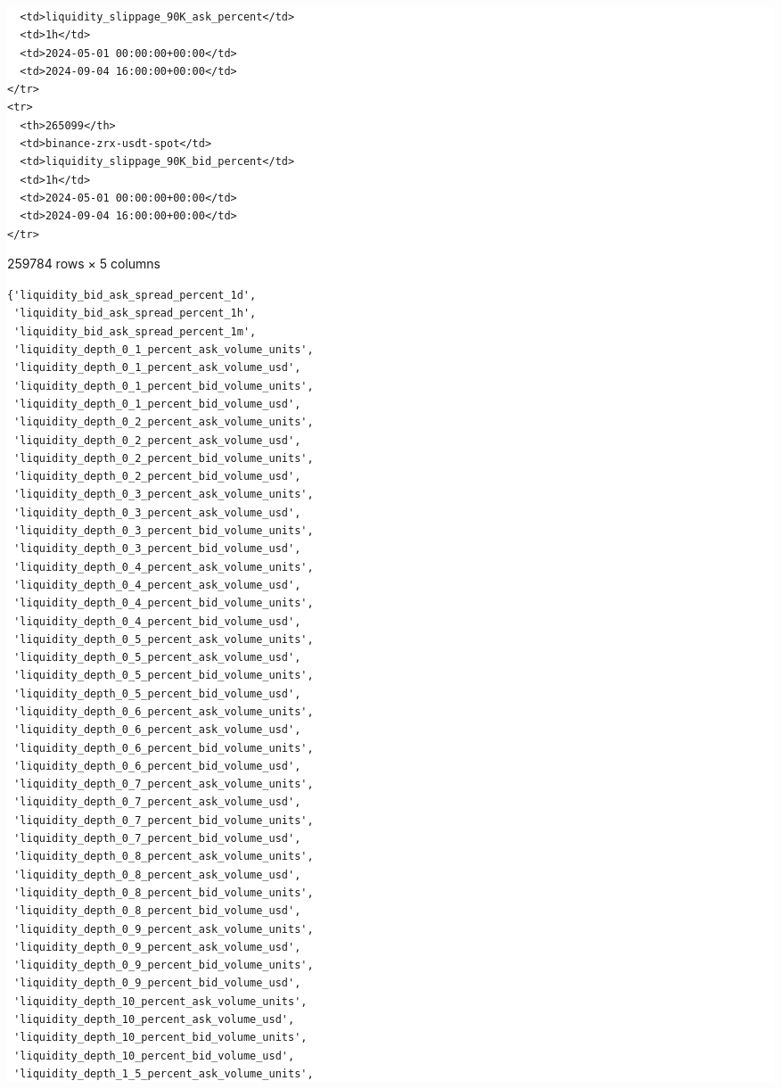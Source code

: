       <td>liquidity_slippage_90K_ask_percent</td>
      <td>1h</td>
      <td>2024-05-01 00:00:00+00:00</td>
      <td>2024-09-04 16:00:00+00:00</td>
    </tr>
    <tr>
      <th>265099</th>
      <td>binance-zrx-usdt-spot</td>
      <td>liquidity_slippage_90K_bid_percent</td>
      <td>1h</td>
      <td>2024-05-01 00:00:00+00:00</td>
      <td>2024-09-04 16:00:00+00:00</td>
    </tr>
  </tbody>
</table>
<p>259784 rows × 5 columns</p>
</div>





    {'liquidity_bid_ask_spread_percent_1d',
     'liquidity_bid_ask_spread_percent_1h',
     'liquidity_bid_ask_spread_percent_1m',
     'liquidity_depth_0_1_percent_ask_volume_units',
     'liquidity_depth_0_1_percent_ask_volume_usd',
     'liquidity_depth_0_1_percent_bid_volume_units',
     'liquidity_depth_0_1_percent_bid_volume_usd',
     'liquidity_depth_0_2_percent_ask_volume_units',
     'liquidity_depth_0_2_percent_ask_volume_usd',
     'liquidity_depth_0_2_percent_bid_volume_units',
     'liquidity_depth_0_2_percent_bid_volume_usd',
     'liquidity_depth_0_3_percent_ask_volume_units',
     'liquidity_depth_0_3_percent_ask_volume_usd',
     'liquidity_depth_0_3_percent_bid_volume_units',
     'liquidity_depth_0_3_percent_bid_volume_usd',
     'liquidity_depth_0_4_percent_ask_volume_units',
     'liquidity_depth_0_4_percent_ask_volume_usd',
     'liquidity_depth_0_4_percent_bid_volume_units',
     'liquidity_depth_0_4_percent_bid_volume_usd',
     'liquidity_depth_0_5_percent_ask_volume_units',
     'liquidity_depth_0_5_percent_ask_volume_usd',
     'liquidity_depth_0_5_percent_bid_volume_units',
     'liquidity_depth_0_5_percent_bid_volume_usd',
     'liquidity_depth_0_6_percent_ask_volume_units',
     'liquidity_depth_0_6_percent_ask_volume_usd',
     'liquidity_depth_0_6_percent_bid_volume_units',
     'liquidity_depth_0_6_percent_bid_volume_usd',
     'liquidity_depth_0_7_percent_ask_volume_units',
     'liquidity_depth_0_7_percent_ask_volume_usd',
     'liquidity_depth_0_7_percent_bid_volume_units',
     'liquidity_depth_0_7_percent_bid_volume_usd',
     'liquidity_depth_0_8_percent_ask_volume_units',
     'liquidity_depth_0_8_percent_ask_volume_usd',
     'liquidity_depth_0_8_percent_bid_volume_units',
     'liquidity_depth_0_8_percent_bid_volume_usd',
     'liquidity_depth_0_9_percent_ask_volume_units',
     'liquidity_depth_0_9_percent_ask_volume_usd',
     'liquidity_depth_0_9_percent_bid_volume_units',
     'liquidity_depth_0_9_percent_bid_volume_usd',
     'liquidity_depth_10_percent_ask_volume_units',
     'liquidity_depth_10_percent_ask_volume_usd',
     'liquidity_depth_10_percent_bid_volume_units',
     'liquidity_depth_10_percent_bid_volume_usd',
     'liquidity_depth_1_5_percent_ask_volume_units',